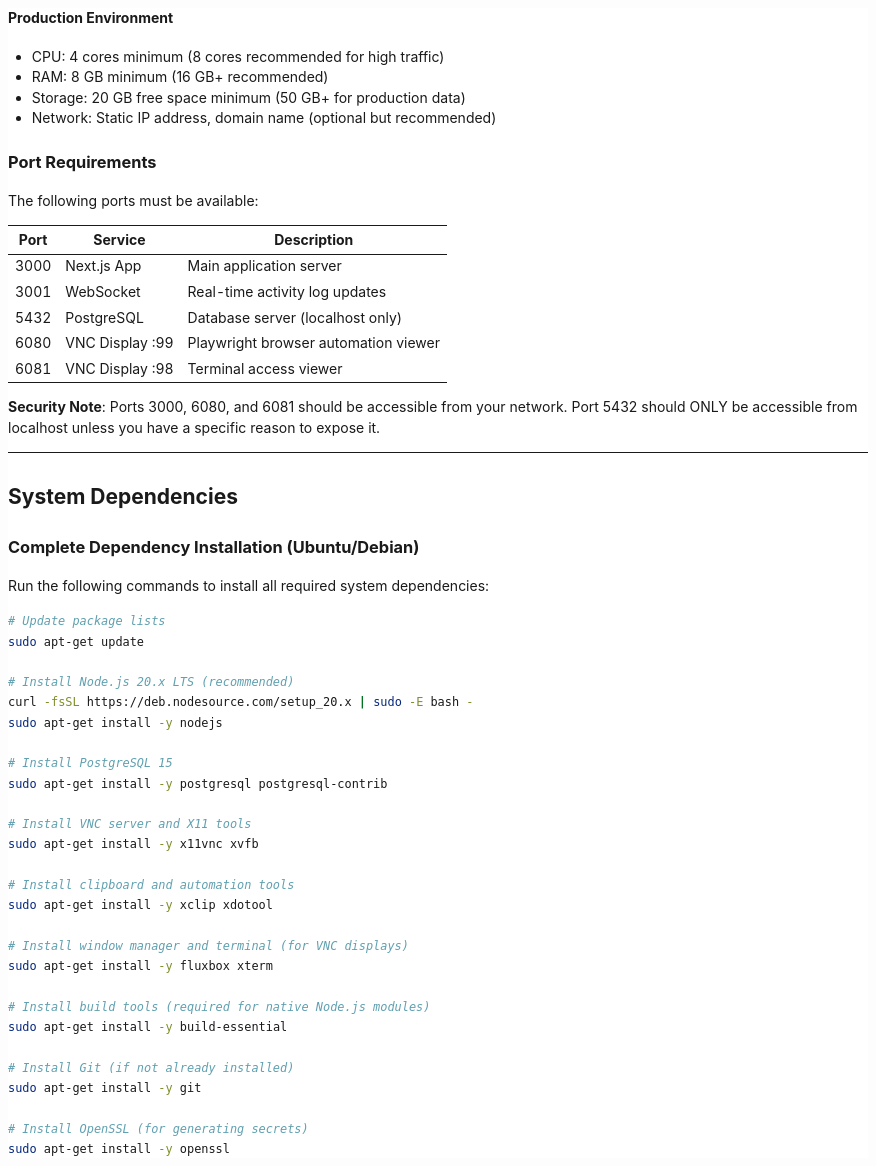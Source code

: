 #### Production Environment
- CPU: 4 cores minimum (8 cores recommended for high traffic)
- RAM: 8 GB minimum (16 GB+ recommended)
- Storage: 20 GB free space minimum (50 GB+ for production data)
- Network: Static IP address, domain name (optional but recommended)

### Port Requirements

The following ports must be available:

| Port | Service | Description |
|------|---------|-------------|
| 3000 | Next.js App | Main application server |
| 3001 | WebSocket | Real-time activity log updates |
| 5432 | PostgreSQL | Database server (localhost only) |
| 6080 | VNC Display :99 | Playwright browser automation viewer |
| 6081 | VNC Display :98 | Terminal access viewer |

**Security Note**: Ports 3000, 6080, and 6081 should be accessible from your network. Port 5432 should ONLY be accessible from localhost unless you have a specific reason to expose it.

---

## System Dependencies

### Complete Dependency Installation (Ubuntu/Debian)

Run the following commands to install all required system dependencies:

```bash
# Update package lists
sudo apt-get update

# Install Node.js 20.x LTS (recommended)
curl -fsSL https://deb.nodesource.com/setup_20.x | sudo -E bash -
sudo apt-get install -y nodejs

# Install PostgreSQL 15
sudo apt-get install -y postgresql postgresql-contrib

# Install VNC server and X11 tools
sudo apt-get install -y x11vnc xvfb

# Install clipboard and automation tools
sudo apt-get install -y xclip xdotool

# Install window manager and terminal (for VNC displays)
sudo apt-get install -y fluxbox xterm

# Install build tools (required for native Node.js modules)
sudo apt-get install -y build-essential

# Install Git (if not already installed)
sudo apt-get install -y git

# Install OpenSSL (for generating secrets)
sudo apt-get install -y openssl
```
